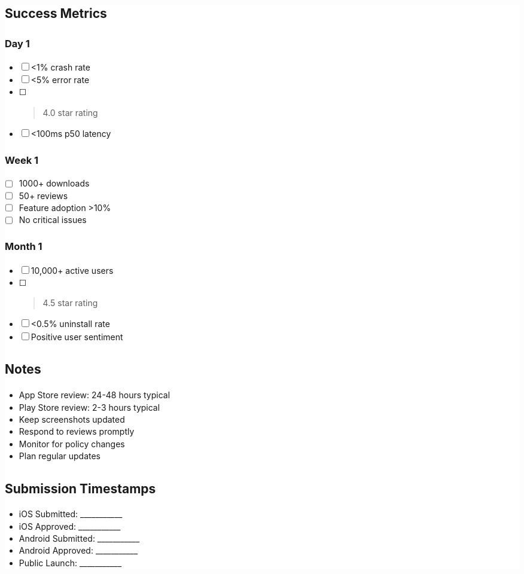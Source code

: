 ## Success Metrics

### Day 1
- [ ] <1% crash rate
- [ ] <5% error rate
- [ ] >4.0 star rating
- [ ] <100ms p50 latency

### Week 1
- [ ] 1000+ downloads
- [ ] 50+ reviews
- [ ] Feature adoption >10%
- [ ] No critical issues

### Month 1
- [ ] 10,000+ active users
- [ ] >4.5 star rating
- [ ] <0.5% uninstall rate
- [ ] Positive user sentiment

## Notes

- App Store review: 24-48 hours typical
- Play Store review: 2-3 hours typical
- Keep screenshots updated
- Respond to reviews promptly
- Monitor for policy changes
- Plan regular updates

## Submission Timestamps

- iOS Submitted: ___________
- iOS Approved: ___________
- Android Submitted: ___________
- Android Approved: ___________
- Public Launch: ___________